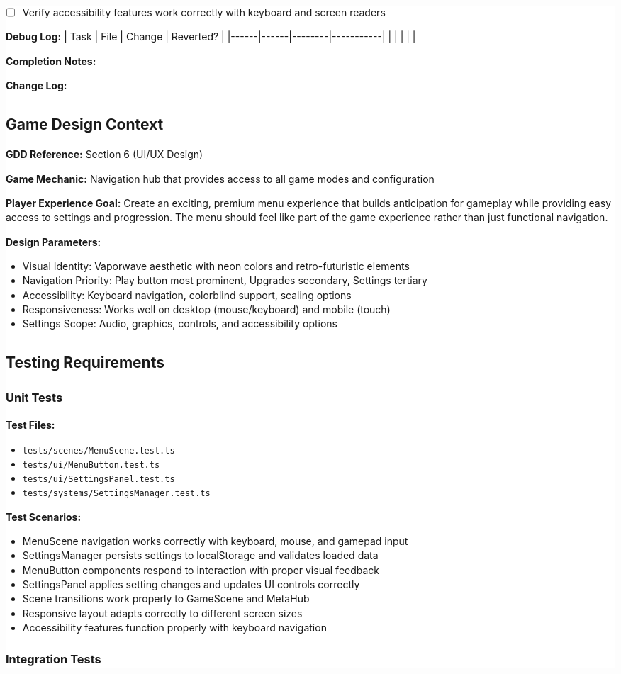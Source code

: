 - [ ] Verify accessibility features work correctly with keyboard and screen readers

**Debug Log:**
| Task | File | Change | Reverted? |
|------|------|--------|-----------|
| | | | |

**Completion Notes:**



**Change Log:**



## Game Design Context

**GDD Reference:** Section 6 (UI/UX Design)

**Game Mechanic:** Navigation hub that provides access to all game modes and configuration

**Player Experience Goal:** Create an exciting, premium menu experience that builds anticipation for gameplay while providing easy access to settings and progression. The menu should feel like part of the game experience rather than just functional navigation.

**Design Parameters:**

- Visual Identity: Vaporwave aesthetic with neon colors and retro-futuristic elements
- Navigation Priority: Play button most prominent, Upgrades secondary, Settings tertiary
- Accessibility: Keyboard navigation, colorblind support, scaling options
- Responsiveness: Works well on desktop (mouse/keyboard) and mobile (touch)
- Settings Scope: Audio, graphics, controls, and accessibility options

## Testing Requirements

### Unit Tests

**Test Files:**

- `tests/scenes/MenuScene.test.ts`
- `tests/ui/MenuButton.test.ts`
- `tests/ui/SettingsPanel.test.ts`
- `tests/systems/SettingsManager.test.ts`

**Test Scenarios:**

- MenuScene navigation works correctly with keyboard, mouse, and gamepad input
- SettingsManager persists settings to localStorage and validates loaded data
- MenuButton components respond to interaction with proper visual feedback
- SettingsPanel applies setting changes and updates UI controls correctly
- Scene transitions work properly to GameScene and MetaHub
- Responsive layout adapts correctly to different screen sizes
- Accessibility features function properly with keyboard navigation

### Integration Tests

